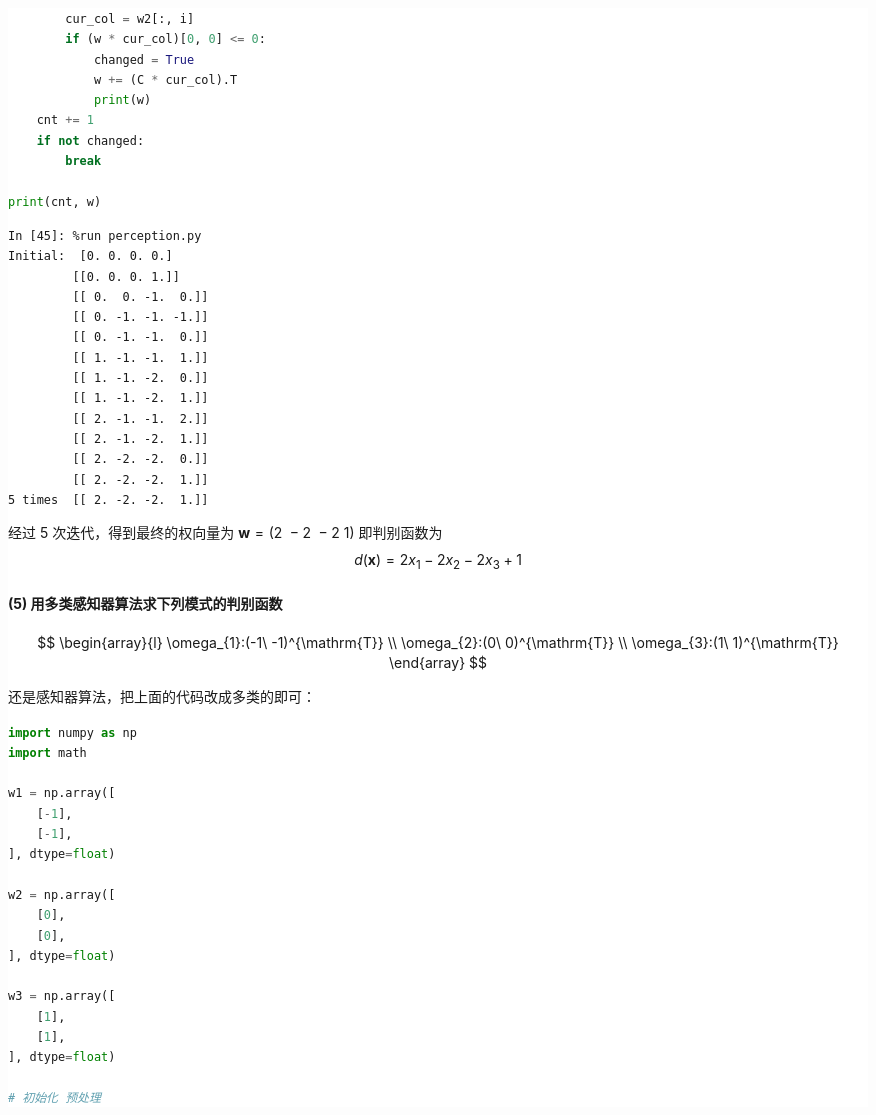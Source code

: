 ```python
        cur_col = w2[:, i]
        if (w * cur_col)[0, 0] <= 0:
            changed = True
            w += (C * cur_col).T
            print(w)
    cnt += 1
    if not changed:
        break

print(cnt, w)
```

```
In [45]: %run perception.py
Initial:  [0. 0. 0. 0.]
         [[0. 0. 0. 1.]]
         [[ 0.  0. -1.  0.]]
         [[ 0. -1. -1. -1.]]
         [[ 0. -1. -1.  0.]]
         [[ 1. -1. -1.  1.]]
         [[ 1. -1. -2.  0.]]
         [[ 1. -1. -2.  1.]]
         [[ 2. -1. -1.  2.]]
         [[ 2. -1. -2.  1.]]
         [[ 2. -2. -2.  0.]]
         [[ 2. -2. -2.  1.]]
5 times  [[ 2. -2. -2.  1.]]
```

经过 5 次迭代，得到最终的权向量为 $\mathbf{w} = (2\ -2\ -2\ 1)$ 即判别函数为 
$$
d(\mathbf{x}) = 2x_1 - 2x_2 - 2x_3 + 1
$$

#### (5) 用多类感知器算法求下列模式的判别函数

$$
\begin{array}{l}
\omega_{1}:(-1\ -1)^{\mathrm{T}} \\
\omega_{2}:(0\ 0)^{\mathrm{T}} \\
\omega_{3}:(1\ 1)^{\mathrm{T}}
\end{array}
$$

还是感知器算法，把上面的代码改成多类的即可：

```python
import numpy as np
import math

w1 = np.array([
    [-1],
    [-1],
], dtype=float)

w2 = np.array([
    [0],
    [0],
], dtype=float)

w3 = np.array([
    [1],
    [1],
], dtype=float)

# 初始化 预处理
```